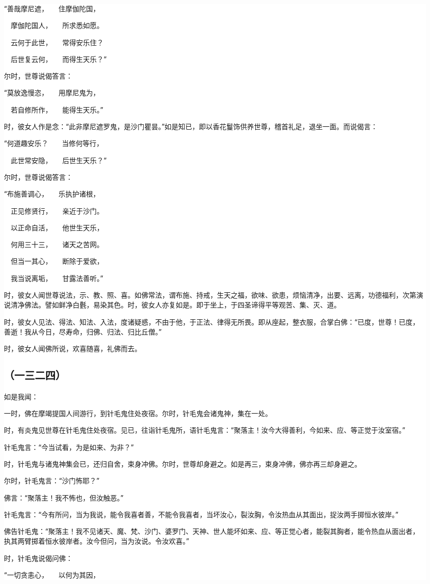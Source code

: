 “善哉摩尼遮，　　住摩伽陀国，

　摩伽陀国人，　　所求悉如愿。

　云何于此世，　　常得安乐住？

　后世复云何，　　而得生天乐？”

尔时，世尊说偈答言：

“莫放逸慢恣，　　用摩尼鬼为，

　若自修所作，　　能得生天乐。”

时，彼女人作是念：“此非摩尼遮罗鬼，是沙门瞿昙。”如是知已，即以香花鬘饰供养世尊，稽首礼足，退坐一面。而说偈言：

“何道趣安乐？　　当修何等行，

　此世常安隐，　　后世生天乐？”

尔时，世尊说偈答言：

“布施善调心，　　乐执护诸根，

　正见修贤行，　　亲近于沙门。

　以正命自活，　　他世生天乐，

　何用三十三，　　诸天之苦网。

　但当一其心，　　断除于爱欲，

　我当说离垢，　　甘露法善听。”

时，彼女人闻世尊说法，示、教、照、喜。如佛常法，谓布施、持戒，生天之福，欲味、欲患，烦恼清净，出要、远离，功德福利，次第演说清净佛法。譬如鲜净白氎，易染其色。时，彼女人亦复如是。即于坐上，于四圣谛得平等观苦、集、灭、道。

时，彼女人见法、得法、知法、入法，度诸疑惑，不由于他，于正法、律得无所畏。即从座起，整衣服，合掌白佛：“已度，世尊！已度，善逝！我从今日，尽寿命，归佛、归法、归比丘僧。”

时，彼女人闻佛所说，欢喜随喜，礼佛而去。

## （一三二四）

如是我闻：

一时，佛在摩竭提国人间游行，到针毛鬼住处夜宿。尔时，针毛鬼会诸鬼神，集在一处。

时，有炎鬼见世尊在针毛鬼住处夜宿。见已，往诣针毛鬼所，语针毛鬼言：“聚落主！汝今大得善利，今如来、应、等正觉于汝室宿。”

针毛鬼言：“今当试看，为是如来、为非？”

时，针毛鬼与诸鬼神集会已，还归自舍，束身冲佛。尔时，世尊却身避之。如是再三，束身冲佛，佛亦再三却身避之。

尔时，针毛鬼言：“沙门怖耶？”

佛言：“聚落主！我不怖也，但汝触恶。”

针毛鬼言：“今有所问，当为我说，能令我喜者善，不能令我喜者，当坏汝心，裂汝胸，令汝热血从其面出，捉汝两手掷恒水彼岸。”

佛告针毛鬼：“聚落主！我不见诸天、魔、梵、沙门、婆罗门、天神、世人能坏如来、应、等正觉心者，能裂其胸者，能令热血从面出者，执其两臂掷着恒水彼岸者。汝今但问，当为汝说。令汝欢喜。”

时，针毛鬼说偈问佛：

“一切贪恚心，　　以何为其因，
